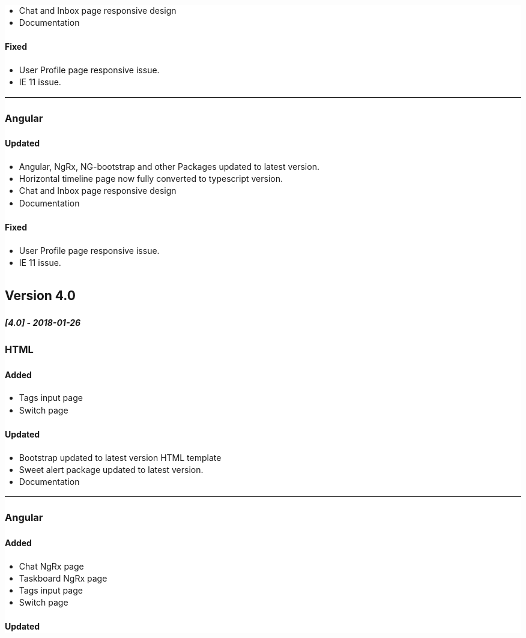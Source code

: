 - Chat and Inbox page responsive design
- Documentation

#### Fixed

- User Profile page responsive issue.
- IE 11 issue.

---

### **Angular**

#### Updated

- Angular, NgRx, NG-bootstrap and other Packages updated to latest version.
- Horizontal timeline page now fully converted to typescript version.
- Chat and Inbox page responsive design
- Documentation

#### Fixed

- User Profile page responsive issue.
- IE 11 issue.


## Version 4.0

##### [4.0] - 2018-01-26

### **HTML**

#### Added

- Tags input page
- Switch page

#### Updated

- Bootstrap updated to latest version HTML template
- Sweet alert package updated to latest version.
- Documentation

---

### **Angular**

#### Added

- Chat NgRx page 
- Taskboard NgRx page
- Tags input page
- Switch page 

#### Updated

